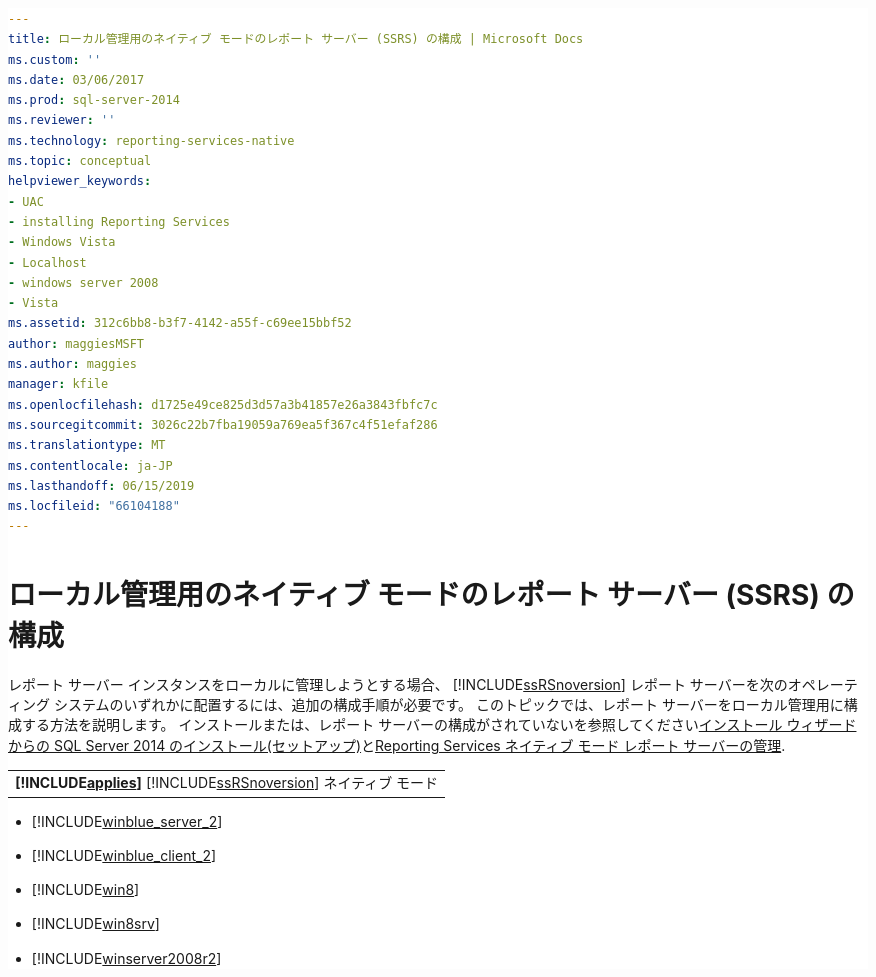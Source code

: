 ```yaml
---
title: ローカル管理用のネイティブ モードのレポート サーバー (SSRS) の構成 | Microsoft Docs
ms.custom: ''
ms.date: 03/06/2017
ms.prod: sql-server-2014
ms.reviewer: ''
ms.technology: reporting-services-native
ms.topic: conceptual
helpviewer_keywords:
- UAC
- installing Reporting Services
- Windows Vista
- Localhost
- windows server 2008
- Vista
ms.assetid: 312c6bb8-b3f7-4142-a55f-c69ee15bbf52
author: maggiesMSFT
ms.author: maggies
manager: kfile
ms.openlocfilehash: d1725e49ce825d3d57a3b41857e26a3843fbfc7c
ms.sourcegitcommit: 3026c22b7fba19059a769ea5f367c4f51efaf286
ms.translationtype: MT
ms.contentlocale: ja-JP
ms.lasthandoff: 06/15/2019
ms.locfileid: "66104188"
---
```

# <a name="configure-a-native-mode-report-server-for-local-administration-ssrs"></a>ローカル管理用のネイティブ モードのレポート サーバー (SSRS) の構成
  レポート サーバー インスタンスをローカルに管理しようとする場合、 [!INCLUDE[ssRSnoversion](../../includes/ssrsnoversion-md.md)] レポート サーバーを次のオペレーティング システムのいずれかに配置するには、追加の構成手順が必要です。 このトピックでは、レポート サーバーをローカル管理用に構成する方法を説明します。 インストールまたは、レポート サーバーの構成がされていないを参照してください[インストール ウィザードからの SQL Server 2014 のインストール&#40;セットアップ&#41;](../../database-engine/install-windows/install-sql-server-from-the-installation-wizard-setup.md)と[Reporting Services ネイティブ モード レポート サーバーの管理](manage-a-reporting-services-native-mode-report-server.md).  
  
||  
|-|  
|**[!INCLUDE[applies](../../includes/applies-md.md)]**  [!INCLUDE[ssRSnoversion](../../includes/ssrsnoversion-md.md)] ネイティブ モード|  
  
-   [!INCLUDE[winblue_server_2](../../includes/winblue-server-2-md.md)]  
  
-   [!INCLUDE[winblue_client_2](../../includes/winblue-client-2-md.md)]  
  
-   [!INCLUDE[win8](../../includes/win8-md.md)]  
  
-   [!INCLUDE[win8srv](../../includes/win8srv-md.md)]  
  
-   [!INCLUDE[winserver2008r2](../../includes/winserver2008r2-md.md)]  
  